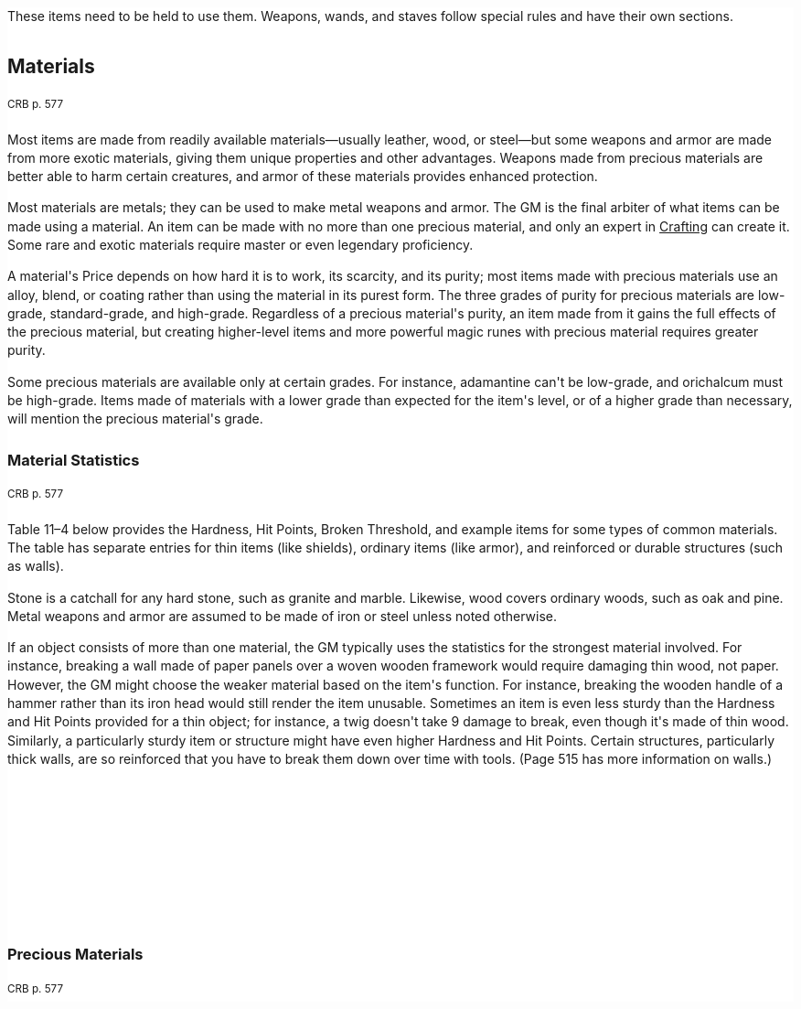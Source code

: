 These items need to be held to use them. Weapons, wands, and staves follow special rules and have their own sections.

## Materials
<sup>CRB p. 577</sup>

Most items are made from readily available materials—usually leather, wood, or steel—but some weapons and armor are made from more exotic materials, giving them unique properties and other advantages. Weapons made from precious materials are better able to harm certain creatures, and armor of these materials provides enhanced protection.

Most materials are metals; they can be used to make metal weapons and armor. The GM is the final arbiter of what items can be made using a material. An item can be made with no more than one precious material, and only an expert in [Crafting](../../Compendium/skills.md#Crafting) can create it. Some rare and exotic materials require master or even legendary proficiency.

A material's Price depends on how hard it is to work, its scarcity, and its purity; most items made with precious materials use an alloy, blend, or coating rather than using the material in its purest form. The three grades of purity for precious materials are low-grade, standard-grade, and high-grade. Regardless of a precious material's purity, an item made from it gains the full effects of the precious material, but creating higher-level items and more powerful magic runes with precious material requires greater purity.

Some precious materials are available only at certain grades. For instance, adamantine can't be low-grade, and orichalcum must be high-grade. Items made of materials with a lower grade than expected for the item's level, or of a higher grade than necessary, will mention the precious material's grade.

### Material Statistics
<sup>CRB p. 577</sup>

Table 11–4 below provides the Hardness, Hit Points, Broken Threshold, and example items for some types of common materials. The table has separate entries for thin items (like shields), ordinary items (like armor), and reinforced or durable structures (such as walls).

Stone is a catchall for any hard stone, such as granite and marble. Likewise, wood covers ordinary woods, such as oak and pine. Metal weapons and armor are assumed to be made of iron or steel unless noted otherwise.

If an object consists of more than one material, the GM typically uses the statistics for the strongest material involved. For instance, breaking a wall made of paper panels over a woven wooden framework would require damaging thin wood, not paper. However, the GM might choose the weaker material based on the item's function. For instance, breaking the wooden handle of a hammer rather than its iron head would still render the item unusable. Sometimes an item is even less sturdy than the Hardness and Hit Points provided for a thin object; for instance, a twig doesn't take 9 damage to break, even though it's made of thin wood. Similarly, a particularly sturdy item or structure might have even higher Hardness and Hit Points. Certain structures, particularly thick walls, are so reinforced that you have to break them down over time with tools. (Page 515 has more information on walls.)

![Material Hardness, Hit Points, and Broken Threshold](../tables/material-hardness-hit-points-and-broken-threshold.md)

### Precious Materials
<sup>CRB p. 577</sup>
